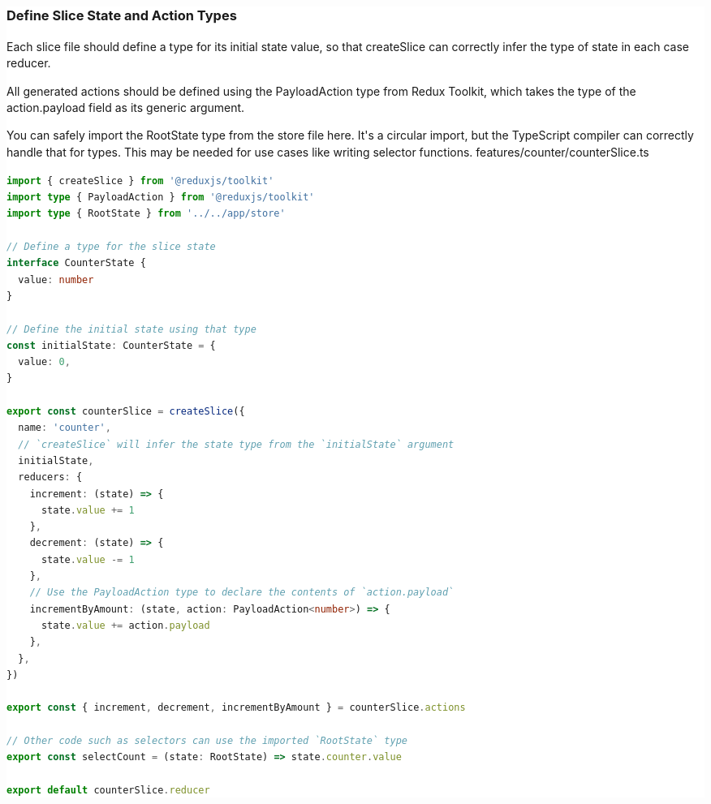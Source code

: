 

### Define Slice State and Action Types

Each slice file should define a type for its initial state value, so that createSlice can correctly infer the type of state in each case reducer.

All generated actions should be defined using the PayloadAction<T> type from Redux Toolkit, which takes the type of the action.payload field as its generic argument.

You can safely import the RootState type from the store file here. It's a circular import, but the TypeScript compiler can correctly handle that for types. This may be needed for use cases like writing selector functions.
features/counter/counterSlice.ts

```ts
import { createSlice } from '@reduxjs/toolkit'
import type { PayloadAction } from '@reduxjs/toolkit'
import type { RootState } from '../../app/store'

// Define a type for the slice state
interface CounterState {
  value: number
}

// Define the initial state using that type
const initialState: CounterState = {
  value: 0,
}

export const counterSlice = createSlice({
  name: 'counter',
  // `createSlice` will infer the state type from the `initialState` argument
  initialState,
  reducers: {
    increment: (state) => {
      state.value += 1
    },
    decrement: (state) => {
      state.value -= 1
    },
    // Use the PayloadAction type to declare the contents of `action.payload`
    incrementByAmount: (state, action: PayloadAction<number>) => {
      state.value += action.payload
    },
  },
})

export const { increment, decrement, incrementByAmount } = counterSlice.actions

// Other code such as selectors can use the imported `RootState` type
export const selectCount = (state: RootState) => state.counter.value

export default counterSlice.reducer
```
